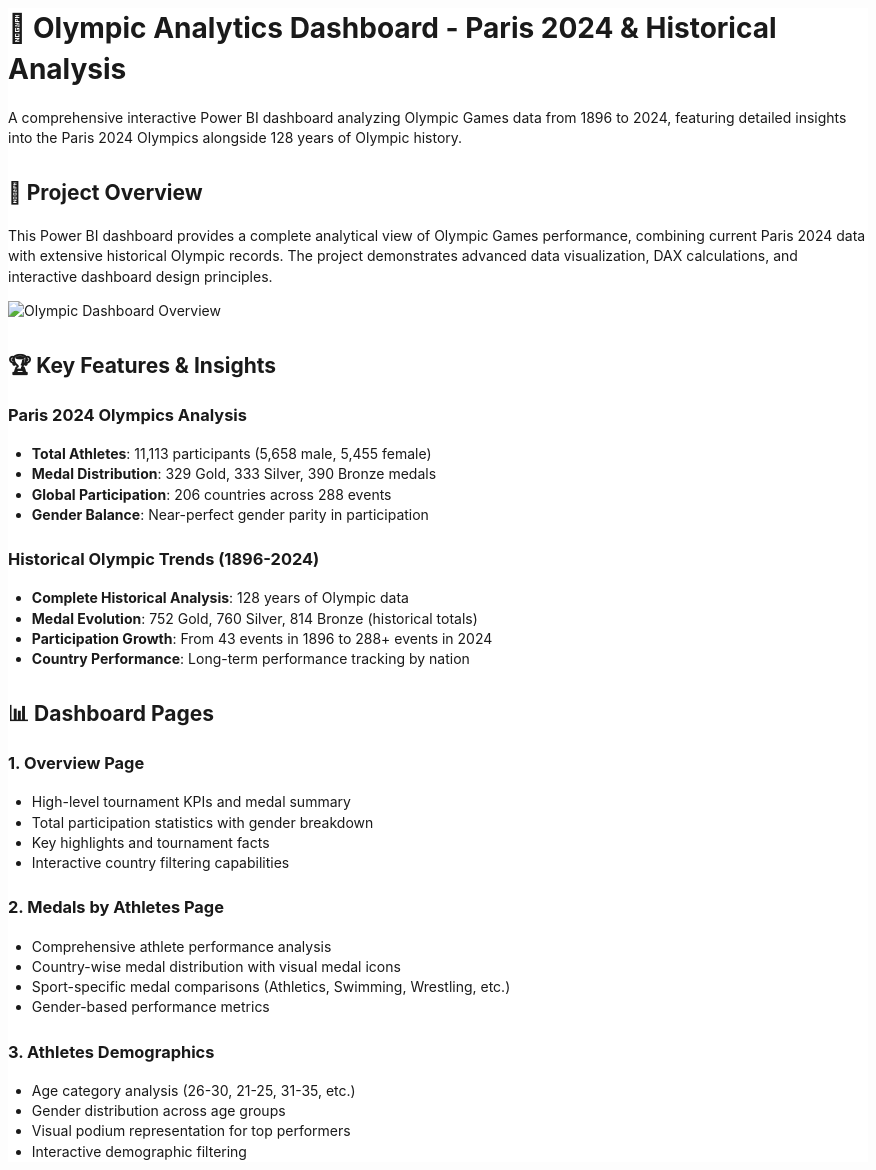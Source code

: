 # 🏅 Olympic Analytics Dashboard - Paris 2024 & Historical Analysis

A comprehensive interactive Power BI dashboard analyzing Olympic Games data from 1896 to 2024, featuring detailed insights into the Paris 2024 Olympics alongside 128 years of Olympic history.

## 🎯 Project Overview

This Power BI dashboard provides a complete analytical view of Olympic Games performance, combining current Paris 2024 data with extensive historical Olympic records. The project demonstrates advanced data visualization, DAX calculations, and interactive dashboard design principles.

![Olympic Dashboard Overview](screenshots/dashboard-overview.png)

## 🏆 Key Features & Insights

### Paris 2024 Olympics Analysis
- **Total Athletes**: 11,113 participants (5,658 male, 5,455 female)
- **Medal Distribution**: 329 Gold, 333 Silver, 390 Bronze medals
- **Global Participation**: 206 countries across 288 events
- **Gender Balance**: Near-perfect gender parity in participation

### Historical Olympic Trends (1896-2024)
- **Complete Historical Analysis**: 128 years of Olympic data
- **Medal Evolution**: 752 Gold, 760 Silver, 814 Bronze (historical totals)
- **Participation Growth**: From 43 events in 1896 to 288+ events in 2024
- **Country Performance**: Long-term performance tracking by nation

## 📊 Dashboard Pages

### 1. **Overview Page** 
- High-level tournament KPIs and medal summary
- Total participation statistics with gender breakdown
- Key highlights and tournament facts
- Interactive country filtering capabilities

### 2. **Medals by Athletes Page**
- Comprehensive athlete performance analysis  
- Country-wise medal distribution with visual medal icons
- Sport-specific medal comparisons (Athletics, Swimming, Wrestling, etc.)
- Gender-based performance metrics

### 3. **Athletes Demographics**
- Age category analysis (26-30, 21-25, 31-35, etc.)
- Gender distribution across age groups
- Visual podium representation for top performers
- Interactive demographic filtering
